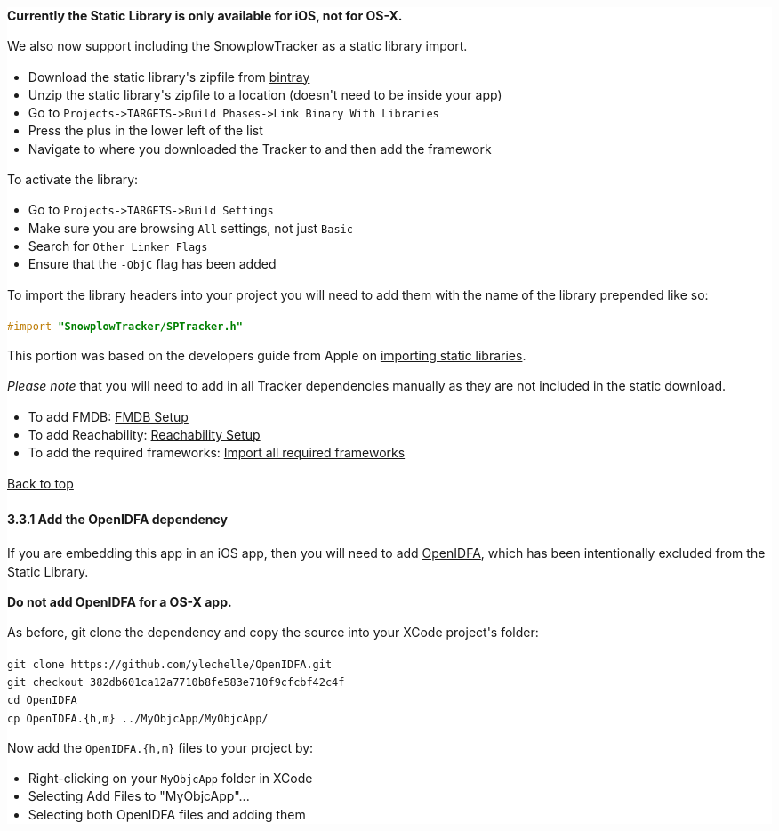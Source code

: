 **Currently the Static Library is only available for iOS, not for OS-X.**

We also now support including the SnowplowTracker as a static library import.

* Download the static library's zipfile from [bintray][static-download]
* Unzip the static library's zipfile to a location (doesn't need to be inside your app)
* Go to `Projects->TARGETS->Build Phases->Link Binary With Libraries`
* Press the plus in the lower left of the list
* Navigate to where you downloaded the Tracker to and then add the framework

To activate the library:

* Go to `Projects->TARGETS->Build Settings`
* Make sure you are browsing `All` settings, not just `Basic`
* Search for `Other Linker Flags`
* Ensure that the `-ObjC` flag has been added

To import the library headers into your project you will need to add them with the name of the library prepended like so:

```objective-c
#import "SnowplowTracker/SPTracker.h"
```

This portion was based on the developers guide from Apple on [importing static libraries][apple-static-instructions].

*Please note* that you will need to add in all Tracker dependencies manually as they are not included in the static download.

* To add FMDB: [FMDB Setup](#fmdb-setup)
* To add Reachability: [Reachability Setup](#reach-setup)
* To add the required frameworks: [Import all required frameworks](#required-frameworks)

[Back to top](#top)

<a name="open-idfa-setup" />

#### 3.3.1 Add the OpenIDFA dependency

If you are embedding this app in an iOS app, then you will need to add [OpenIDFA][openidfa], which has been intentionally excluded from the Static Library.

**Do not add OpenIDFA for a OS-X app.**

As before, git clone the dependency and copy the source into your XCode project's folder:

```
git clone https://github.com/ylechelle/OpenIDFA.git
git checkout 382db601ca12a7710b8fe583e710f9cfcbf42c4f
cd OpenIDFA
cp OpenIDFA.{h,m} ../MyObjcApp/MyObjcApp/
```

Now add the `OpenIDFA.{h,m}` files to your project by:

* Right-clicking on your `MyObjcApp` folder in XCode
* Selecting Add Files to "MyObjcApp"...
* Selecting both OpenIDFA files and adding them


[ios]: https://developer.apple.com/technologies/ios/
[osx]: https://www.apple.com/osx/
[tvos]: https://www.apple.com/tv/
[objc-tracker-github]: https://github.com/snowplow/snowplow-objc-tracker
[static-download]: https://bintray.com/artifact/download/snowplow/snowplow-generic/snowplow_objc_tracker_0.7.0.zip
[apple-static-instructions]: https://developer.apple.com/library/ios/technotes/iOSStaticLibraries/Articles/configuration.html
[git]: http://git-scm.com/downloads
[fmdb]: https://github.com/ccgus/fmdb
[reach]: https://github.com/tonymillion/Reachability
[openidfa]: https://github.com/ylechelle/OpenIDFA
[ios-0.3]: https://github.com/snowplow/snowplow/wiki/iOS-Tracker-Setup-0.1-0.3
[ios-0.4]: https://github.com/snowplow/snowplow/wiki/iOS-Tracker-Setup-0.4
[ios-0.5]: https://github.com/snowplow/snowplow/wiki/iOS-Tracker-Setup-0.5
[ios-0.6]: https://github.com/snowplow/snowplow/wiki/iOS-Tracker-Setup-0.6